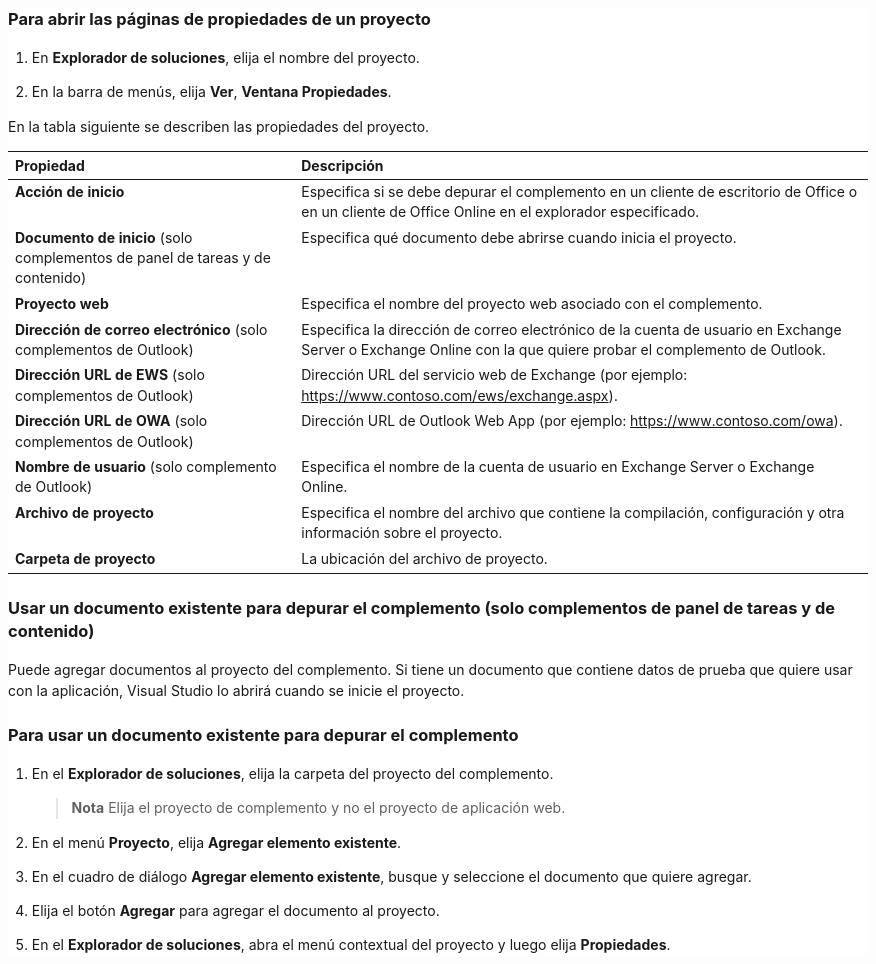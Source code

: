 
### <a name="to-open-the-property-pages-of-a-project"></a>Para abrir las páginas de propiedades de un proyecto


1. En  **Explorador de soluciones**, elija el nombre del proyecto.
    
2. En la barra de menús, elija  **Ver**,  **Ventana Propiedades**.
    
En la tabla siguiente se describen las propiedades del proyecto.



|**Propiedad**|**Descripción**|
|:-----|:-----|
|**Acción de inicio**|Especifica si se debe depurar el complemento en un cliente de escritorio de Office o en un cliente de Office Online en el explorador especificado.|
|**Documento de inicio** (solo complementos de panel de tareas y de contenido)|Especifica qué documento debe abrirse cuando inicia el proyecto.|
|**Proyecto web**|Especifica el nombre del proyecto web asociado con el complemento.|
|**Dirección de correo electrónico** (solo complementos de Outlook)|Especifica la dirección de correo electrónico de la cuenta de usuario en Exchange Server o Exchange Online con la que quiere probar el complemento de Outlook.|
|**Dirección URL de EWS** (solo complementos de Outlook)|Dirección URL del servicio web de Exchange (por ejemplo: https://www.contoso.com/ews/exchange.aspx). |
|**Dirección URL de OWA** (solo complementos de Outlook)|Dirección URL de Outlook Web App (por ejemplo: https://www.contoso.com/owa).|
|**Nombre de usuario** (solo complemento de Outlook)|Especifica el nombre de la cuenta de usuario en Exchange Server o Exchange Online.|
|**Archivo de proyecto**|Especifica el nombre del archivo que contiene la compilación, configuración y otra información sobre el proyecto.|
|**Carpeta de proyecto**|La ubicación del archivo de proyecto.|

### <a name="use-an-existing-document-to-debug-the-add-in-(content-and-task-pane-add-ins-only)"></a>Usar un documento existente para depurar el complemento (solo complementos de panel de tareas y de contenido)


Puede agregar documentos al proyecto del complemento. Si tiene un documento que contiene datos de prueba que quiere usar con la aplicación, Visual Studio lo abrirá cuando se inicie el proyecto.


### <a name="to-use-an-existing-document-to-debug-the-add-in"></a>Para usar un documento existente para depurar el complemento


1. En el  **Explorador de soluciones**, elija la carpeta del proyecto del complemento.
    
     >**Nota** Elija el proyecto de complemento y no el proyecto de aplicación web.
2. En el menú  **Proyecto**, elija  **Agregar elemento existente**.
    
3. En el cuadro de diálogo  **Agregar elemento existente**, busque y seleccione el documento que quiere agregar.
    
4. Elija el botón  **Agregar** para agregar el documento al proyecto.
    
5. En el  **Explorador de soluciones**, abra el menú contextual del proyecto y luego elija  **Propiedades**.
    